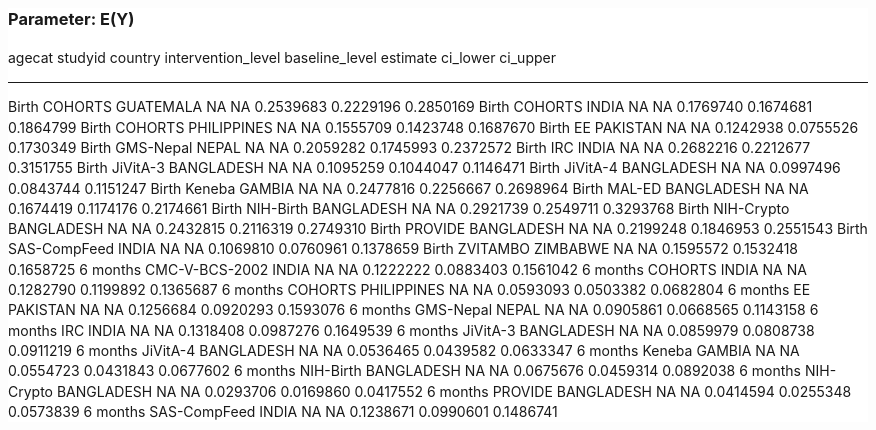 
### Parameter: E(Y)


agecat      studyid          country       intervention_level   baseline_level     estimate    ci_lower    ci_upper
----------  ---------------  ------------  -------------------  ---------------  ----------  ----------  ----------
Birth       COHORTS          GUATEMALA     NA                   NA                0.2539683   0.2229196   0.2850169
Birth       COHORTS          INDIA         NA                   NA                0.1769740   0.1674681   0.1864799
Birth       COHORTS          PHILIPPINES   NA                   NA                0.1555709   0.1423748   0.1687670
Birth       EE               PAKISTAN      NA                   NA                0.1242938   0.0755526   0.1730349
Birth       GMS-Nepal        NEPAL         NA                   NA                0.2059282   0.1745993   0.2372572
Birth       IRC              INDIA         NA                   NA                0.2682216   0.2212677   0.3151755
Birth       JiVitA-3         BANGLADESH    NA                   NA                0.1095259   0.1044047   0.1146471
Birth       JiVitA-4         BANGLADESH    NA                   NA                0.0997496   0.0843744   0.1151247
Birth       Keneba           GAMBIA        NA                   NA                0.2477816   0.2256667   0.2698964
Birth       MAL-ED           BANGLADESH    NA                   NA                0.1674419   0.1174176   0.2174661
Birth       NIH-Birth        BANGLADESH    NA                   NA                0.2921739   0.2549711   0.3293768
Birth       NIH-Crypto       BANGLADESH    NA                   NA                0.2432815   0.2116319   0.2749310
Birth       PROVIDE          BANGLADESH    NA                   NA                0.2199248   0.1846953   0.2551543
Birth       SAS-CompFeed     INDIA         NA                   NA                0.1069810   0.0760961   0.1378659
Birth       ZVITAMBO         ZIMBABWE      NA                   NA                0.1595572   0.1532418   0.1658725
6 months    CMC-V-BCS-2002   INDIA         NA                   NA                0.1222222   0.0883403   0.1561042
6 months    COHORTS          INDIA         NA                   NA                0.1282790   0.1199892   0.1365687
6 months    COHORTS          PHILIPPINES   NA                   NA                0.0593093   0.0503382   0.0682804
6 months    EE               PAKISTAN      NA                   NA                0.1256684   0.0920293   0.1593076
6 months    GMS-Nepal        NEPAL         NA                   NA                0.0905861   0.0668565   0.1143158
6 months    IRC              INDIA         NA                   NA                0.1318408   0.0987276   0.1649539
6 months    JiVitA-3         BANGLADESH    NA                   NA                0.0859979   0.0808738   0.0911219
6 months    JiVitA-4         BANGLADESH    NA                   NA                0.0536465   0.0439582   0.0633347
6 months    Keneba           GAMBIA        NA                   NA                0.0554723   0.0431843   0.0677602
6 months    NIH-Birth        BANGLADESH    NA                   NA                0.0675676   0.0459314   0.0892038
6 months    NIH-Crypto       BANGLADESH    NA                   NA                0.0293706   0.0169860   0.0417552
6 months    PROVIDE          BANGLADESH    NA                   NA                0.0414594   0.0255348   0.0573839
6 months    SAS-CompFeed     INDIA         NA                   NA                0.1238671   0.0990601   0.1486741